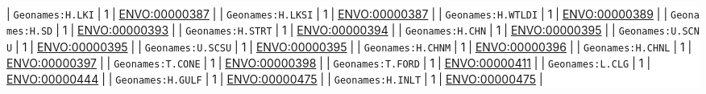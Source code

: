| `Geonames:H.LKI`                                     |              1 | [ENVO:00000387](http://purl.obolibrary.org/obo/ENVO_00000387)                                                                                                                                                                                                                                                                  |
| `Geonames:H.LKSI`                                    |              1 | [ENVO:00000387](http://purl.obolibrary.org/obo/ENVO_00000387)                                                                                                                                                                                                                                                                  |
| `Geonames:H.WTLDI`                                   |              1 | [ENVO:00000389](http://purl.obolibrary.org/obo/ENVO_00000389)                                                                                                                                                                                                                                                                  |
| `Geonames:H.SD`                                      |              1 | [ENVO:00000393](http://purl.obolibrary.org/obo/ENVO_00000393)                                                                                                                                                                                                                                                                  |
| `Geonames:H.STRT`                                    |              1 | [ENVO:00000394](http://purl.obolibrary.org/obo/ENVO_00000394)                                                                                                                                                                                                                                                                  |
| `Geonames:H.CHN`                                     |              1 | [ENVO:00000395](http://purl.obolibrary.org/obo/ENVO_00000395)                                                                                                                                                                                                                                                                  |
| `Geonames:U.SCNU`                                    |              1 | [ENVO:00000395](http://purl.obolibrary.org/obo/ENVO_00000395)                                                                                                                                                                                                                                                                  |
| `Geonames:U.SCSU`                                    |              1 | [ENVO:00000395](http://purl.obolibrary.org/obo/ENVO_00000395)                                                                                                                                                                                                                                                                  |
| `Geonames:H.CHNM`                                    |              1 | [ENVO:00000396](http://purl.obolibrary.org/obo/ENVO_00000396)                                                                                                                                                                                                                                                                  |
| `Geonames:H.CHNL`                                    |              1 | [ENVO:00000397](http://purl.obolibrary.org/obo/ENVO_00000397)                                                                                                                                                                                                                                                                  |
| `Geonames:T.CONE`                                    |              1 | [ENVO:00000398](http://purl.obolibrary.org/obo/ENVO_00000398)                                                                                                                                                                                                                                                                  |
| `Geonames:T.FORD`                                    |              1 | [ENVO:00000411](http://purl.obolibrary.org/obo/ENVO_00000411)                                                                                                                                                                                                                                                                  |
| `Geonames:L.CLG`                                     |              1 | [ENVO:00000444](http://purl.obolibrary.org/obo/ENVO_00000444)                                                                                                                                                                                                                                                                  |
| `Geonames:H.GULF`                                    |              1 | [ENVO:00000475](http://purl.obolibrary.org/obo/ENVO_00000475)                                                                                                                                                                                                                                                                  |
| `Geonames:H.INLT`                                    |              1 | [ENVO:00000475](http://purl.obolibrary.org/obo/ENVO_00000475)                                                                                                                                                                                                                                                                  |